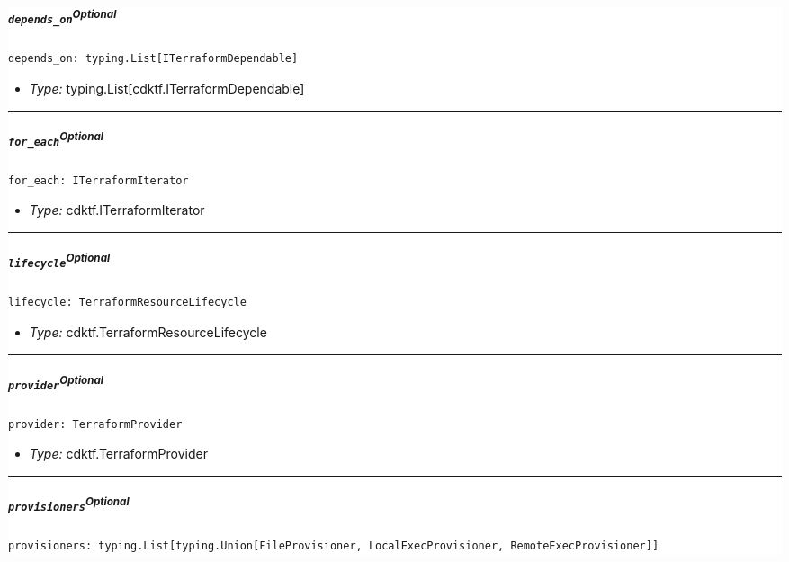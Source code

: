 ##### `depends_on`<sup>Optional</sup> <a name="depends_on" id="@cdktf/provider-cloudflare.zeroTrustAccessMtlsCertificate.ZeroTrustAccessMtlsCertificateConfig.property.dependsOn"></a>

```python
depends_on: typing.List[ITerraformDependable]
```

- *Type:* typing.List[cdktf.ITerraformDependable]

---

##### `for_each`<sup>Optional</sup> <a name="for_each" id="@cdktf/provider-cloudflare.zeroTrustAccessMtlsCertificate.ZeroTrustAccessMtlsCertificateConfig.property.forEach"></a>

```python
for_each: ITerraformIterator
```

- *Type:* cdktf.ITerraformIterator

---

##### `lifecycle`<sup>Optional</sup> <a name="lifecycle" id="@cdktf/provider-cloudflare.zeroTrustAccessMtlsCertificate.ZeroTrustAccessMtlsCertificateConfig.property.lifecycle"></a>

```python
lifecycle: TerraformResourceLifecycle
```

- *Type:* cdktf.TerraformResourceLifecycle

---

##### `provider`<sup>Optional</sup> <a name="provider" id="@cdktf/provider-cloudflare.zeroTrustAccessMtlsCertificate.ZeroTrustAccessMtlsCertificateConfig.property.provider"></a>

```python
provider: TerraformProvider
```

- *Type:* cdktf.TerraformProvider

---

##### `provisioners`<sup>Optional</sup> <a name="provisioners" id="@cdktf/provider-cloudflare.zeroTrustAccessMtlsCertificate.ZeroTrustAccessMtlsCertificateConfig.property.provisioners"></a>

```python
provisioners: typing.List[typing.Union[FileProvisioner, LocalExecProvisioner, RemoteExecProvisioner]]
```
